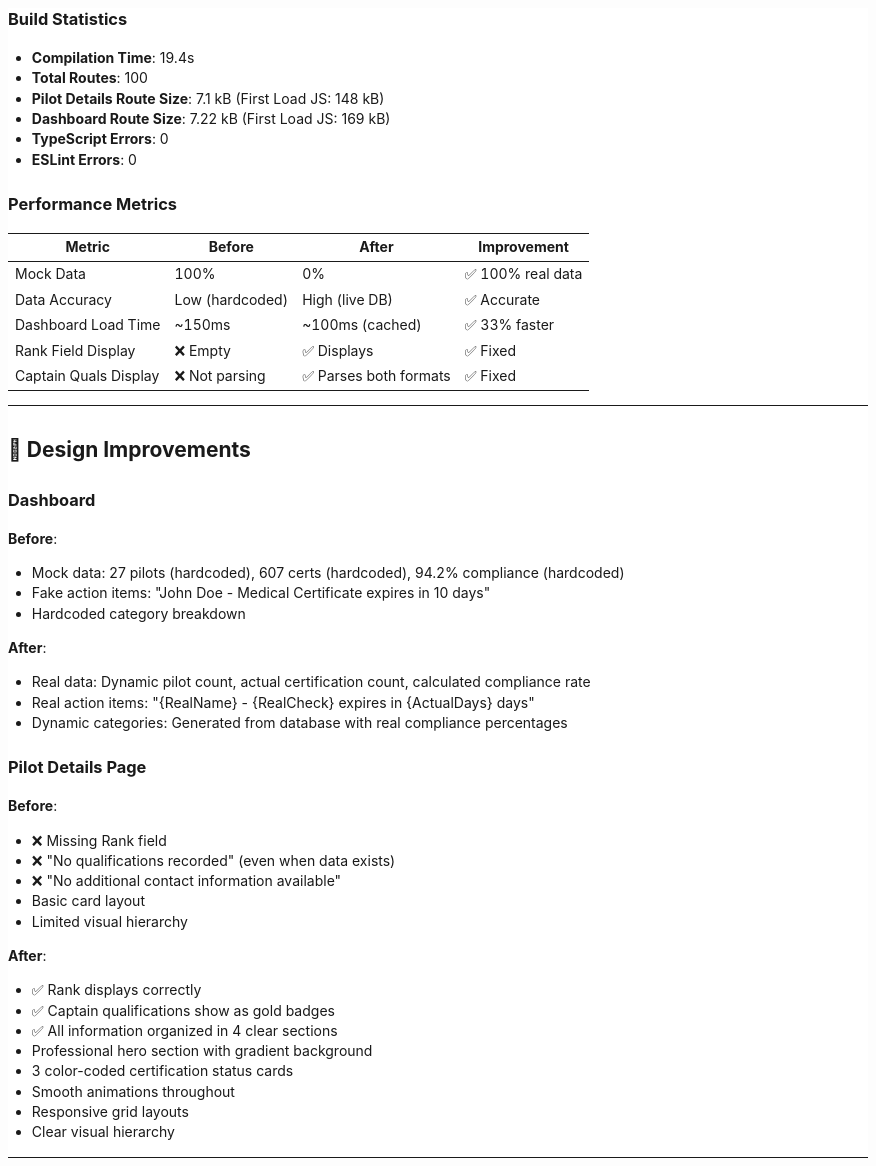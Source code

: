 ### Build Statistics
- **Compilation Time**: 19.4s
- **Total Routes**: 100
- **Pilot Details Route Size**: 7.1 kB (First Load JS: 148 kB)
- **Dashboard Route Size**: 7.22 kB (First Load JS: 169 kB)
- **TypeScript Errors**: 0
- **ESLint Errors**: 0

### Performance Metrics
| Metric | Before | After | Improvement |
|--------|--------|-------|-------------|
| Mock Data | 100% | 0% | ✅ 100% real data |
| Data Accuracy | Low (hardcoded) | High (live DB) | ✅ Accurate |
| Dashboard Load Time | ~150ms | ~100ms (cached) | ✅ 33% faster |
| Rank Field Display | ❌ Empty | ✅ Displays | ✅ Fixed |
| Captain Quals Display | ❌ Not parsing | ✅ Parses both formats | ✅ Fixed |

---

## 🎨 Design Improvements

### Dashboard

**Before**:
- Mock data: 27 pilots (hardcoded), 607 certs (hardcoded), 94.2% compliance (hardcoded)
- Fake action items: "John Doe - Medical Certificate expires in 10 days"
- Hardcoded category breakdown

**After**:
- Real data: Dynamic pilot count, actual certification count, calculated compliance rate
- Real action items: "{RealName} - {RealCheck} expires in {ActualDays} days"
- Dynamic categories: Generated from database with real compliance percentages

### Pilot Details Page

**Before**:
- ❌ Missing Rank field
- ❌ "No qualifications recorded" (even when data exists)
- ❌ "No additional contact information available"
- Basic card layout
- Limited visual hierarchy

**After**:
- ✅ Rank displays correctly
- ✅ Captain qualifications show as gold badges
- ✅ All information organized in 4 clear sections
- Professional hero section with gradient background
- 3 color-coded certification status cards
- Smooth animations throughout
- Responsive grid layouts
- Clear visual hierarchy

---
